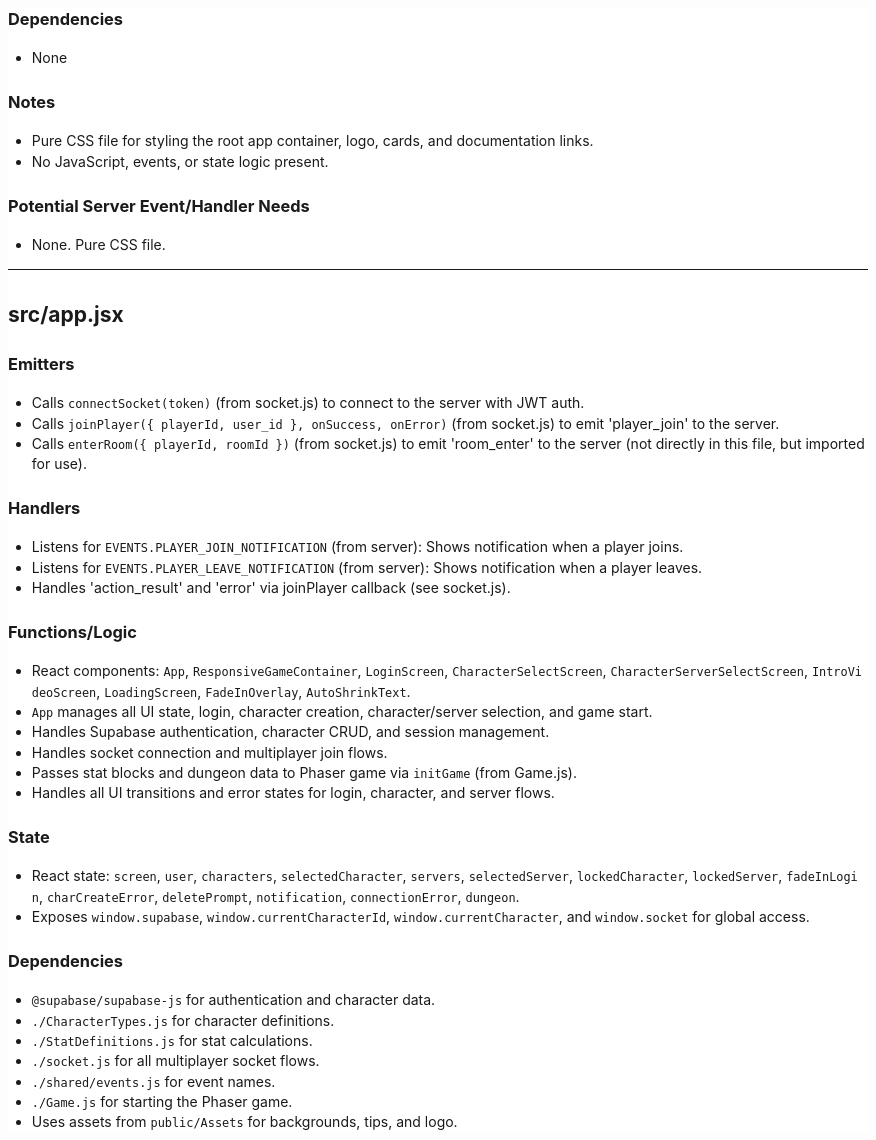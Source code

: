 ### Dependencies
- None

### Notes
- Pure CSS file for styling the root app container, logo, cards, and documentation links.
- No JavaScript, events, or state logic present.

### Potential Server Event/Handler Needs
- None. Pure CSS file.

---

## src/app.jsx

### Emitters
- Calls `connectSocket(token)` (from socket.js) to connect to the server with JWT auth.
- Calls `joinPlayer({ playerId, user_id }, onSuccess, onError)` (from socket.js) to emit 'player_join' to the server.
- Calls `enterRoom({ playerId, roomId })` (from socket.js) to emit 'room_enter' to the server (not directly in this file, but imported for use).

### Handlers
- Listens for `EVENTS.PLAYER_JOIN_NOTIFICATION` (from server): Shows notification when a player joins.
- Listens for `EVENTS.PLAYER_LEAVE_NOTIFICATION` (from server): Shows notification when a player leaves.
- Handles 'action_result' and 'error' via joinPlayer callback (see socket.js).

### Functions/Logic
- React components: `App`, `ResponsiveGameContainer`, `LoginScreen`, `CharacterSelectScreen`, `CharacterServerSelectScreen`, `IntroVideoScreen`, `LoadingScreen`, `FadeInOverlay`, `AutoShrinkText`.
- `App` manages all UI state, login, character creation, character/server selection, and game start.
- Handles Supabase authentication, character CRUD, and session management.
- Handles socket connection and multiplayer join flows.
- Passes stat blocks and dungeon data to Phaser game via `initGame` (from Game.js).
- Handles all UI transitions and error states for login, character, and server flows.

### State
- React state: `screen`, `user`, `characters`, `selectedCharacter`, `servers`, `selectedServer`, `lockedCharacter`, `lockedServer`, `fadeInLogin`, `charCreateError`, `deletePrompt`, `notification`, `connectionError`, `dungeon`.
- Exposes `window.supabase`, `window.currentCharacterId`, `window.currentCharacter`, and `window.socket` for global access.

### Dependencies
- `@supabase/supabase-js` for authentication and character data.
- `./CharacterTypes.js` for character definitions.
- `./StatDefinitions.js` for stat calculations.
- `./socket.js` for all multiplayer socket flows.
- `./shared/events.js` for event names.
- `./Game.js` for starting the Phaser game.
- Uses assets from `public/Assets` for backgrounds, tips, and logo.
